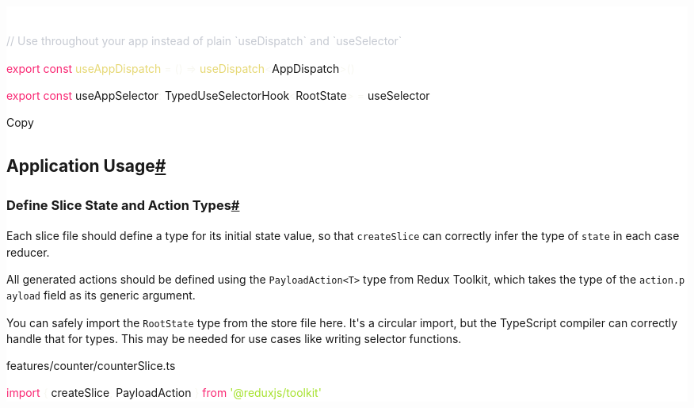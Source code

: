 <span class="token plain" style="display: inline-block"> </span>

<span class="token plain"></span><span class="token comment" style="color: #c6cad2">// Use throughout your app instead of plain \`useDispatch\` and \`useSelector\`</span><span class="token plain"></span>

<span class="token plain"></span><span class="token keyword" style="color: #f92672">export</span><span class="token plain"> </span><span class="token keyword" style="color: #f92672">const</span><span class="token plain"> </span><span class="token function-variable function" style="color: #e6d874">useAppDispatch</span><span class="token plain"> </span><span class="token operator" style="color: #f8f8f2">=</span><span class="token plain"> </span><span class="token punctuation" style="color: #f8f8f2">(</span><span class="token punctuation" style="color: #f8f8f2">)</span><span class="token plain"> </span><span class="token arrow operator" style="color: #f8f8f2">=&gt;</span><span class="token plain"> </span><span class="token generic-function function" style="color: #e6d874">useDispatch</span><span class="token generic-function generic class-name operator" style="color: #f8f8f2">&lt;</span><span class="token generic-function generic class-name maybe-class-name">AppDispatch</span><span class="token generic-function generic class-name operator" style="color: #f8f8f2">&gt;</span><span class="token punctuation" style="color: #f8f8f2">(</span><span class="token punctuation" style="color: #f8f8f2">)</span><span class="token plain"></span>

<span class="token plain"></span><span class="token keyword" style="color: #f92672">export</span><span class="token plain"> </span><span class="token keyword" style="color: #f92672">const</span><span class="token plain"> useAppSelector</span><span class="token operator" style="color: #f8f8f2">:</span><span class="token plain"> </span><span class="token maybe-class-name">TypedUseSelectorHook</span><span class="token operator" style="color: #f8f8f2">&lt;</span><span class="token maybe-class-name">RootState</span><span class="token operator" style="color: #f8f8f2">&gt;</span><span class="token plain"> </span><span class="token operator" style="color: #f8f8f2">=</span><span class="token plain"> useSelector</span>

Copy

## <span id="application-usage" class="anchor enhancedAnchor_2LWZ"></span>Application Usage<a href="#application-usage" class="hash-link" title="Direct link to heading">#</a>

### <span id="define-slice-state-and-action-types" class="anchor enhancedAnchor_2LWZ"></span>Define Slice State and Action Types<a href="#define-slice-state-and-action-types" class="hash-link" title="Direct link to heading">#</a>

Each slice file should define a type for its initial state value, so that `createSlice` can correctly infer the type of `state` in each case reducer.

All generated actions should be defined using the `PayloadAction<T>` type from Redux Toolkit, which takes the type of the `action.payload` field as its generic argument.

You can safely import the `RootState` type from the store file here. It's a circular import, but the TypeScript compiler can correctly handle that for types. This may be needed for use cases like writing selector functions.

features/counter/counterSlice.ts

<span class="token keyword" style="color: #f92672">import</span><span class="token plain"> </span><span class="token imports punctuation" style="color: #f8f8f2">{</span><span class="token imports"> createSlice</span><span class="token imports punctuation" style="color: #f8f8f2">,</span><span class="token imports"> </span><span class="token imports maybe-class-name">PayloadAction</span><span class="token imports"> </span><span class="token imports punctuation" style="color: #f8f8f2">}</span><span class="token plain"> </span><span class="token keyword" style="color: #f92672">from</span><span class="token plain"> </span><span class="token string" style="color: #a6e22e">'@reduxjs/toolkit'</span><span class="token plain"></span>
